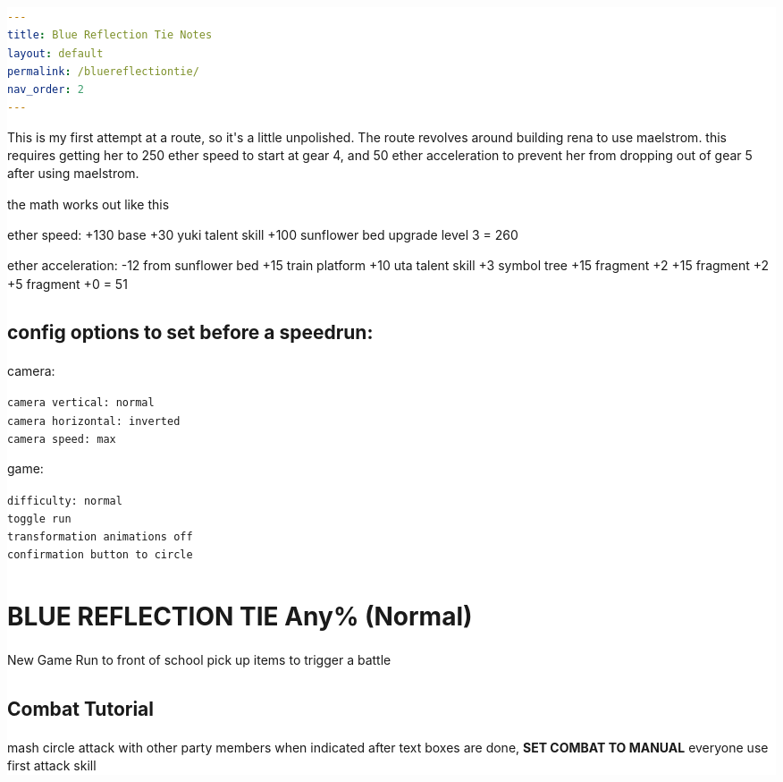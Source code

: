 ```yaml
---
title: Blue Reflection Tie Notes
layout: default
permalink: /bluereflectiontie/
nav_order: 2
---
```


This is my first attempt at a route, so it's a little unpolished. The route revolves around building rena to use maelstrom. this requires getting her to 250 ether speed to start at gear 4, and 50 ether acceleration to prevent her from dropping out of gear 5 after using maelstrom.

the math works out like this

ether speed:
+130 base
+30 yuki talent skill
+100 sunflower bed upgrade level 3
= 260

ether acceleration:
-12 from sunflower bed
+15 train platform
+10 uta talent skill
+3 symbol tree
+15 fragment +2
+15 fragment +2
+5 fragment +0
= 51

## config options to set before a speedrun:
camera:

	camera vertical: normal
	camera horizontal: inverted
	camera speed: max

game:

	difficulty: normal
	toggle run
	transformation animations off
	confirmation button to circle

# BLUE REFLECTION TIE Any% (Normal)

New Game
Run to front of school
pick up items to trigger a battle

## Combat Tutorial
mash circle
attack with other party members when indicated
after text boxes are done, **SET COMBAT TO MANUAL**
everyone use first attack skill
